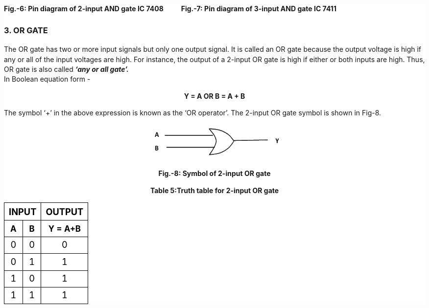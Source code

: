 **Fig.-6: Pin diagram of 2-input AND gate IC 7408** &emsp;&emsp; **Fig.-7: Pin diagram of 3-input AND gate IC 7411** </div>

  

### 3\. OR GATE

The OR gate has two or more input signals but only one output signal. It is called an OR gate because the output voltage is high if any or all of the input voltages are high. For instance, the output of a 2-input OR gate is high if either or both inputs are high. Thus, OR gate is also called **_‘any or all gate’._**  
In Boolean equation form -
<div Style="text-align:center">  

**Y = A OR B = A + B**
</div>
The symbol ‘+’ in the above expression is known as the ‘OR operator’. The 2-input OR gate symbol is shown in Fig-8.

<div Style="text-align:center">

![](images/image8.png)

**Fig.-8: Symbol of 2-input OR gate**
  
**Table 5:Truth table for 2-input OR gate**

<center>
    <table style="text-align:center;color:black;">    
      <tr style="border:1px solid black;font-size:130%;border-collapse:collapse;">
      <th colspan="2"; style="border:1px solid black;border-collapse:collapse;">INPUT</th>
      <th style="border:1px solid black;border-collapse:collapse;" >OUTPUT</th>
      </tr>     
      <tr>
      <th style="border:1px solid black;font-size:120%;border-collapse:collapse;">A</th>
      <th style="border:1px solid black;font-size:120%;border-collapse:collapse;">B</th>
      <th style="border:1px solid black;font-size:120%;border-collapse:collapse;">Y = A+B</th>
      </tr>      
      <tr>
      <td style="border:1px solid black;font-size:130%;border-collapse:collapse;">0</td>
      <td style="border:1px solid black;font-size:130%;border-collapse:collapse;">0</td>
      <td style="border:1px solid black;font-size:130%;border-collapse:collapse;">0</td>
      </tr>      
      <tr>
      <td style="border:1px solid black;font-size:130%;border-collapse:collapse;">0</td>
      <td style="border:1px solid black;font-size:130%;border-collapse:collapse;">1</td>
      <td style="border:1px solid black;font-size:130%;border-collapse:collapse;">1</td>
      </tr>      
      <tr>
      <td style="border:1px solid black;font-size:130%;border-collapse:collapse;">1</td>
      <td style="border:1px solid black;font-size:130%;border-collapse:collapse;">0</td>
      <td style="border:1px solid black;font-size:130%;border-collapse:collapse;">1</td>
      </tr>      
      <tr>
      <td style="border:1px solid black;font-size:130%;border-collapse:collapse;">1</td>
      <td style="border:1px solid black;font-size:130%;border-collapse:collapse;">1</td>
      <td style="border:1px solid black;font-size:130%;border-collapse:collapse;">1</td>
      </tr>      
      </table>
   </center>  
